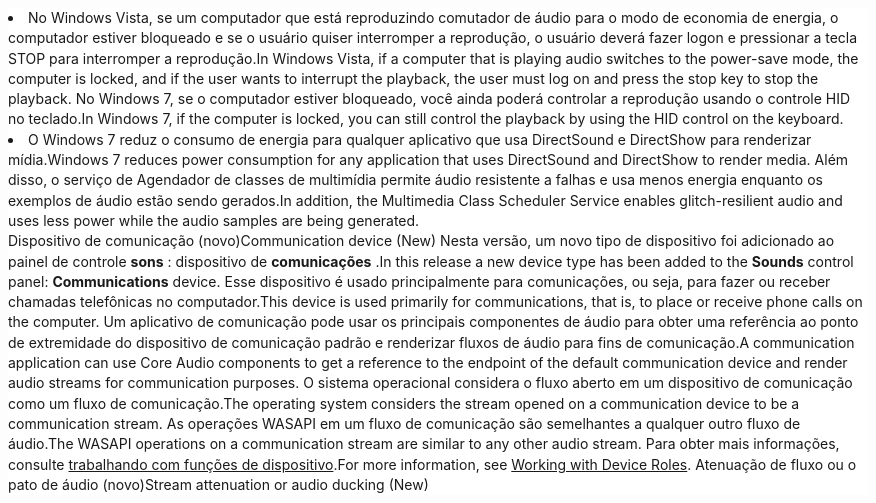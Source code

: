 <li><span data-ttu-id="ebc18-127">No Windows Vista, se um computador que está reproduzindo comutador de áudio para o modo de economia de energia, o computador estiver bloqueado e se o usuário quiser interromper a reprodução, o usuário deverá fazer logon e pressionar a tecla STOP para interromper a reprodução.</span><span class="sxs-lookup"><span data-stu-id="ebc18-127">In Windows Vista, if a computer that is playing audio switches to the power-save mode, the computer is locked, and if the user wants to interrupt the playback, the user must log on and press the stop key to stop the playback.</span></span> <span data-ttu-id="ebc18-128">No Windows 7, se o computador estiver bloqueado, você ainda poderá controlar a reprodução usando o controle HID no teclado.</span><span class="sxs-lookup"><span data-stu-id="ebc18-128">In Windows 7, if the computer is locked, you can still control the playback by using the HID control on the keyboard.</span></span></li>
<li><span data-ttu-id="ebc18-129">O Windows 7 reduz o consumo de energia para qualquer aplicativo que usa DirectSound e DirectShow para renderizar mídia.</span><span class="sxs-lookup"><span data-stu-id="ebc18-129">Windows 7 reduces power consumption for any application that uses DirectSound and DirectShow to render media.</span></span> <span data-ttu-id="ebc18-130">Além disso, o serviço de Agendador de classes de multimídia permite áudio resistente a falhas e usa menos energia enquanto os exemplos de áudio estão sendo gerados.</span><span class="sxs-lookup"><span data-stu-id="ebc18-130">In addition, the Multimedia Class Scheduler Service enables glitch-resilient audio and uses less power while the audio samples are being generated.</span></span></li>
</ul></td>
</tr>
<tr class="even">
<td><span data-ttu-id="ebc18-131">Dispositivo de comunicação (novo)</span><span class="sxs-lookup"><span data-stu-id="ebc18-131">Communication device (New)</span></span></td>
<td><span data-ttu-id="ebc18-132">Nesta versão, um novo tipo de dispositivo foi adicionado ao painel de controle <strong>sons</strong> : dispositivo de <strong>comunicações</strong> .</span><span class="sxs-lookup"><span data-stu-id="ebc18-132">In this release a new device type has been added to the <strong>Sounds</strong> control panel: <strong>Communications</strong> device.</span></span> <span data-ttu-id="ebc18-133">Esse dispositivo é usado principalmente para comunicações, ou seja, para fazer ou receber chamadas telefônicas no computador.</span><span class="sxs-lookup"><span data-stu-id="ebc18-133">This device is used primarily for communications, that is, to place or receive phone calls on the computer.</span></span> <span data-ttu-id="ebc18-134">Um aplicativo de comunicação pode usar os principais componentes de áudio para obter uma referência ao ponto de extremidade do dispositivo de comunicação padrão e renderizar fluxos de áudio para fins de comunicação.</span><span class="sxs-lookup"><span data-stu-id="ebc18-134">A communication application can use Core Audio components to get a reference to the endpoint of the default communication device and render audio streams for communication purposes.</span></span> <span data-ttu-id="ebc18-135">O sistema operacional considera o fluxo aberto em um dispositivo de comunicação como um fluxo de comunicação.</span><span class="sxs-lookup"><span data-stu-id="ebc18-135">The operating system considers the stream opened on a communication device to be a communication stream.</span></span> <span data-ttu-id="ebc18-136">As operações WASAPI em um fluxo de comunicação são semelhantes a qualquer outro fluxo de áudio.</span><span class="sxs-lookup"><span data-stu-id="ebc18-136">The WASAPI operations on a communication stream are similar to any other audio stream.</span></span> <span data-ttu-id="ebc18-137">Para obter mais informações, consulte <a href="device-roles-in-windows-vista.md">trabalhando com funções de dispositivo</a>.</span><span class="sxs-lookup"><span data-stu-id="ebc18-137">For more information, see <a href="device-roles-in-windows-vista.md">Working with Device Roles</a>.</span></span></td>
</tr>
<tr class="odd">
<td><span data-ttu-id="ebc18-138">Atenuação de fluxo ou o pato de áudio (novo)</span><span class="sxs-lookup"><span data-stu-id="ebc18-138">Stream attenuation or audio ducking (New)</span></span></td>
